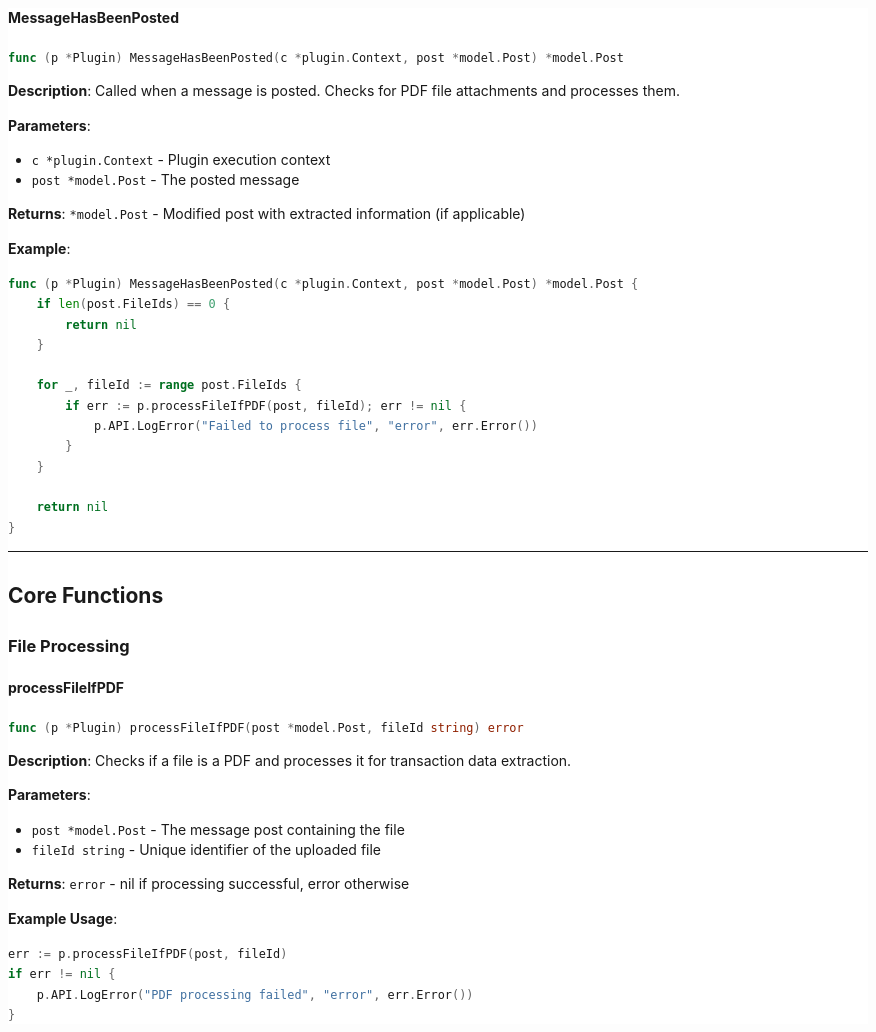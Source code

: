 #### MessageHasBeenPosted
```go
func (p *Plugin) MessageHasBeenPosted(c *plugin.Context, post *model.Post) *model.Post
```

**Description**: Called when a message is posted. Checks for PDF file attachments and processes them.

**Parameters**:
- `c *plugin.Context` - Plugin execution context
- `post *model.Post` - The posted message

**Returns**: `*model.Post` - Modified post with extracted information (if applicable)

**Example**:
```go
func (p *Plugin) MessageHasBeenPosted(c *plugin.Context, post *model.Post) *model.Post {
    if len(post.FileIds) == 0 {
        return nil
    }
    
    for _, fileId := range post.FileIds {
        if err := p.processFileIfPDF(post, fileId); err != nil {
            p.API.LogError("Failed to process file", "error", err.Error())
        }
    }
    
    return nil
}
```

---

## Core Functions

### File Processing

#### processFileIfPDF
```go
func (p *Plugin) processFileIfPDF(post *model.Post, fileId string) error
```

**Description**: Checks if a file is a PDF and processes it for transaction data extraction.

**Parameters**:
- `post *model.Post` - The message post containing the file
- `fileId string` - Unique identifier of the uploaded file

**Returns**: `error` - nil if processing successful, error otherwise

**Example Usage**:
```go
err := p.processFileIfPDF(post, fileId)
if err != nil {
    p.API.LogError("PDF processing failed", "error", err.Error())
}
```
